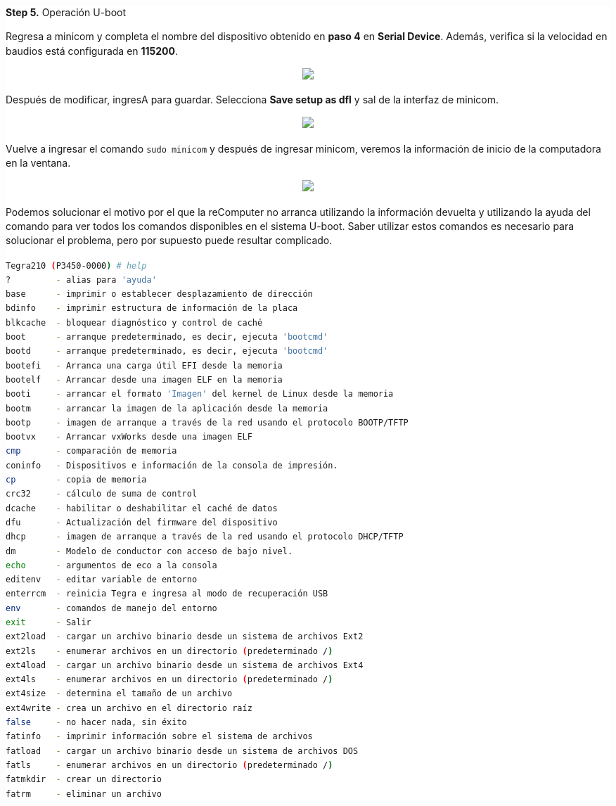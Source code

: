 **Step 5.** Operación U-boot

Regresa a minicom y completa el nombre del dispositivo obtenido 
en **paso 4** en **Serial Device**. Además, verifica si la 
velocidad en baudios está configurada en **115200**.

<div align="center"><img width={800} src="https://files.seeedstudio.com/wiki/recomputer-Jetson-20-1-H1/kuorong/42.png" /></div>

Después de modificar, ingresA para guardar. Selecciona 
**Save setup as dfl** y sal de la interfaz 
de minicom.

<div align="center"><img width={800} src="https://files.seeedstudio.com/wiki/recomputer-Jetson-20-1-H1/kuorong/43.png" /></div>

Vuelve a ingresar el comando `sudo minicom` y después de 
ingresar minicom, veremos la información de inicio de la 
computadora en la ventana.

<div align="center"><img width={800} src="https://files.seeedstudio.com/wiki/recomputer-Jetson-20-1-H1/kuorong/45.png" /></div>

Podemos solucionar el motivo por el que la reComputer no 
arranca utilizando la información devuelta y utilizando 
la ayuda del comando para ver todos los comandos disponibles 
en el sistema U-boot. Saber utilizar estos comandos es 
necesario para solucionar el problema, pero por supuesto 
puede resultar complicado.

```sh
Tegra210 (P3450-0000) # help
?         - alias para 'ayuda'
base      - imprimir o establecer desplazamiento de dirección
bdinfo    - imprimir estructura de información de la placa
blkcache  - bloquear diagnóstico y control de caché
boot      - arranque predeterminado, es decir, ejecuta 'bootcmd'
bootd     - arranque predeterminado, es decir, ejecuta 'bootcmd'
bootefi   - Arranca una carga útil EFI desde la memoria
bootelf   - Arrancar desde una imagen ELF en la memoria
booti     - arrancar el formato 'Imagen' del kernel de Linux desde la memoria
bootm     - arrancar la imagen de la aplicación desde la memoria
bootp     - imagen de arranque a través de la red usando el protocolo BOOTP/TFTP
bootvx    - Arrancar vxWorks desde una imagen ELF
cmp       - comparación de memoria
coninfo   - Dispositivos e información de la consola de impresión.
cp        - copia de memoria
crc32     - cálculo de suma de control
dcache    - habilitar o deshabilitar el caché de datos
dfu       - Actualización del firmware del dispositivo
dhcp      - imagen de arranque a través de la red usando el protocolo DHCP/TFTP
dm        - Modelo de conductor con acceso de bajo nivel.
echo      - argumentos de eco a la consola
editenv   - editar variable de entorno
enterrcm  - reinicia Tegra e ingresa al modo de recuperación USB
env       - comandos de manejo del entorno
exit      - Salir
ext2load  - cargar un archivo binario desde un sistema de archivos Ext2
ext2ls    - enumerar archivos en un directorio (predeterminado /)
ext4load  - cargar un archivo binario desde un sistema de archivos Ext4
ext4ls    - enumerar archivos en un directorio (predeterminado /)
ext4size  - determina el tamaño de un archivo
ext4write - crea un archivo en el directorio raíz
false     - no hacer nada, sin éxito
fatinfo   - imprimir información sobre el sistema de archivos
fatload   - cargar un archivo binario desde un sistema de archivos DOS
fatls     - enumerar archivos en un directorio (predeterminado /)
fatmkdir  - crear un directorio
fatrm     - eliminar un archivo
```